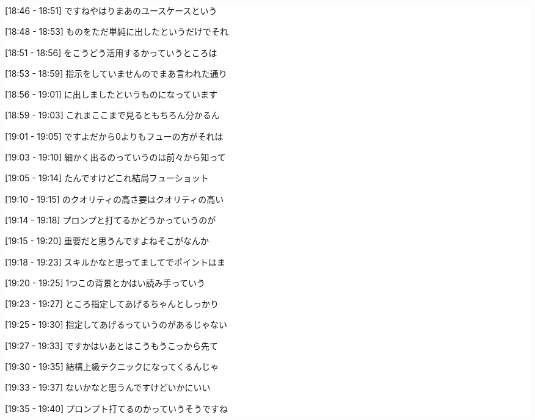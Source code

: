 [18:46 - 18:51]
ですねやはりまあのユースケースという

[18:48 - 18:53]
ものをただ単純に出したというだけでそれ

[18:51 - 18:56]
をこうどう活用するかっていうところは

[18:53 - 18:59]
指示をしていませんのでまあ言われた通り

[18:56 - 19:01]
に出しましたというものになっています

[18:59 - 19:03]
これまここまで見るともちろん分かるん

[19:01 - 19:05]
ですよだから0よりもフューの方がそれは

[19:03 - 19:10]
細かく出るのっていうのは前々から知って

[19:05 - 19:14]
たんですけどこれ結局フューショット

[19:10 - 19:15]
のクオリティの高さ要はクオリティの高い

[19:14 - 19:18]
プロンプと打てるかどうかっていうのが

[19:15 - 19:20]
重要だと思うんですよねそこがなんか

[19:18 - 19:23]
スキルかなと思ってましてでポイントはま

[19:20 - 19:25]
1つこの背景とかはい読み手っていう

[19:23 - 19:27]
ところ指定してあげるちゃんとしっかり

[19:25 - 19:30]
指定してあげるっていうのがあるじゃない

[19:27 - 19:33]
ですかはいあとはこうもうこっから先て

[19:30 - 19:35]
結構上級テクニックになってくるんじゃ

[19:33 - 19:37]
ないかなと思うんですけどいかにいい

[19:35 - 19:40]
プロンプト打てるのかっていうそうですね

